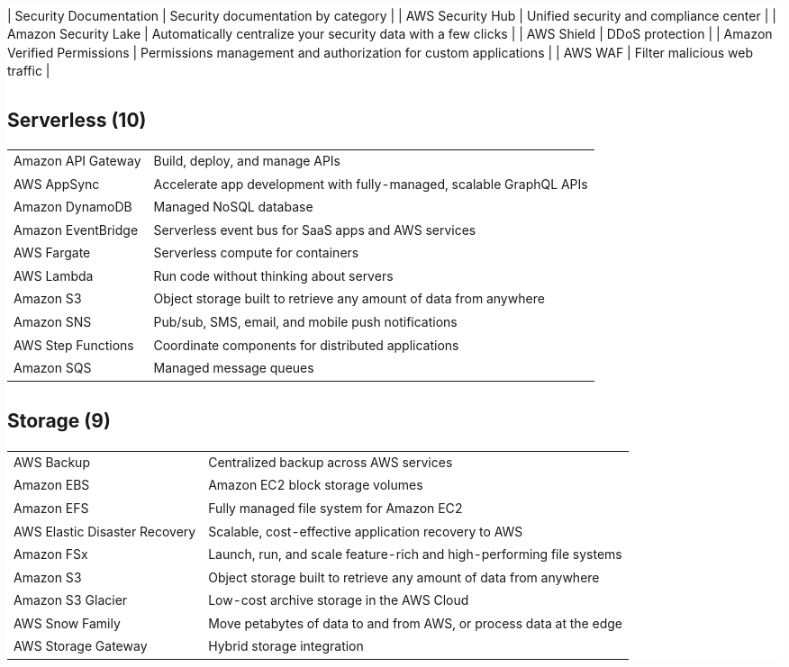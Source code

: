 | Security Documentation             | Security documentation by category                                     |
| AWS Security Hub                   | Unified security and compliance center                                 |
| Amazon Security Lake               | Automatically centralize your security data with a few clicks          |
| AWS Shield                         | DDoS protection                                                        |
| Amazon Verified Permissions        | Permissions management and authorization for custom applications       |
| AWS WAF                            | Filter malicious web traffic                                           |

## Serverless (10)

|                    |                                                                      |
| ------------------ | -------------------------------------------------------------------- |
| Amazon API Gateway | Build, deploy, and manage APIs                                       |
| AWS AppSync        | Accelerate app development with fully-managed, scalable GraphQL APIs |
| Amazon DynamoDB    | Managed NoSQL database                                               |
| Amazon EventBridge | Serverless event bus for SaaS apps and AWS services                  |
| AWS Fargate        | Serverless compute for containers                                    |
| AWS Lambda         | Run code without thinking about servers                              |
| Amazon S3          | Object storage built to retrieve any amount of data from anywhere    |
| Amazon SNS         | Pub/sub, SMS, email, and mobile push notifications                   |
| AWS Step Functions | Coordinate components for distributed applications                   |
| Amazon SQS         | Managed message queues                                               |

## Storage (9)

|                               |                                                                      |
| ----------------------------- | -------------------------------------------------------------------- |
| AWS Backup                    | Centralized backup across AWS services                               |
| Amazon EBS                    | Amazon EC2 block storage volumes                                     |
| Amazon EFS                    | Fully managed file system for Amazon EC2                             |
| AWS Elastic Disaster Recovery | Scalable, cost-effective application recovery to AWS                 |
| Amazon FSx                    | Launch, run, and scale feature-rich and high-performing file systems |
| Amazon S3                     | Object storage built to retrieve any amount of data from anywhere    |
| Amazon S3 Glacier             | Low-cost archive storage in the AWS Cloud                            |
| AWS Snow Family               | Move petabytes of data to and from AWS, or process data at the edge  |
| AWS Storage Gateway           | Hybrid storage integration                                           |
